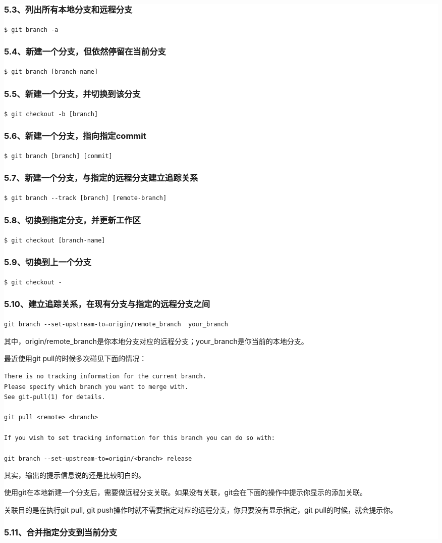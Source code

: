 ### 5.3、列出所有本地分支和远程分支

`$ git branch -a`

### 5.4、新建一个分支，但依然停留在当前分支

`$ git branch [branch-name]`

### 5.5、新建一个分支，并切换到该分支

`$ git checkout -b [branch]`

### 5.6、新建一个分支，指向指定commit

`$ git branch [branch] [commit]`

### 5.7、新建一个分支，与指定的远程分支建立追踪关系

`$ git branch --track [branch] [remote-branch]`

### 5.8、切换到指定分支，并更新工作区

`$ git checkout [branch-name]`

### 5.9、切换到上一个分支

`$ git checkout -`

### 5.10、建立追踪关系，在现有分支与指定的远程分支之间

`git branch --set-upstream-to=origin/remote_branch  your_branch`

其中，origin/remote_branch是你本地分支对应的远程分支；your_branch是你当前的本地分支。

最近使用git pull的时候多次碰见下面的情况：

```git
There is no tracking information for the current branch.
Please specify which branch you want to merge with.
See git-pull(1) for details.

git pull <remote> <branch>

If you wish to set tracking information for this branch you can do so with:

git branch --set-upstream-to=origin/<branch> release
```

其实，输出的提示信息说的还是比较明白的。

使用git在本地新建一个分支后，需要做远程分支关联。如果没有关联，git会在下面的操作中提示你显示的添加关联。

关联目的是在执行git pull, git push操作时就不需要指定对应的远程分支，你只要没有显示指定，git pull的时候，就会提示你。

### 5.11、合并指定分支到当前分支
